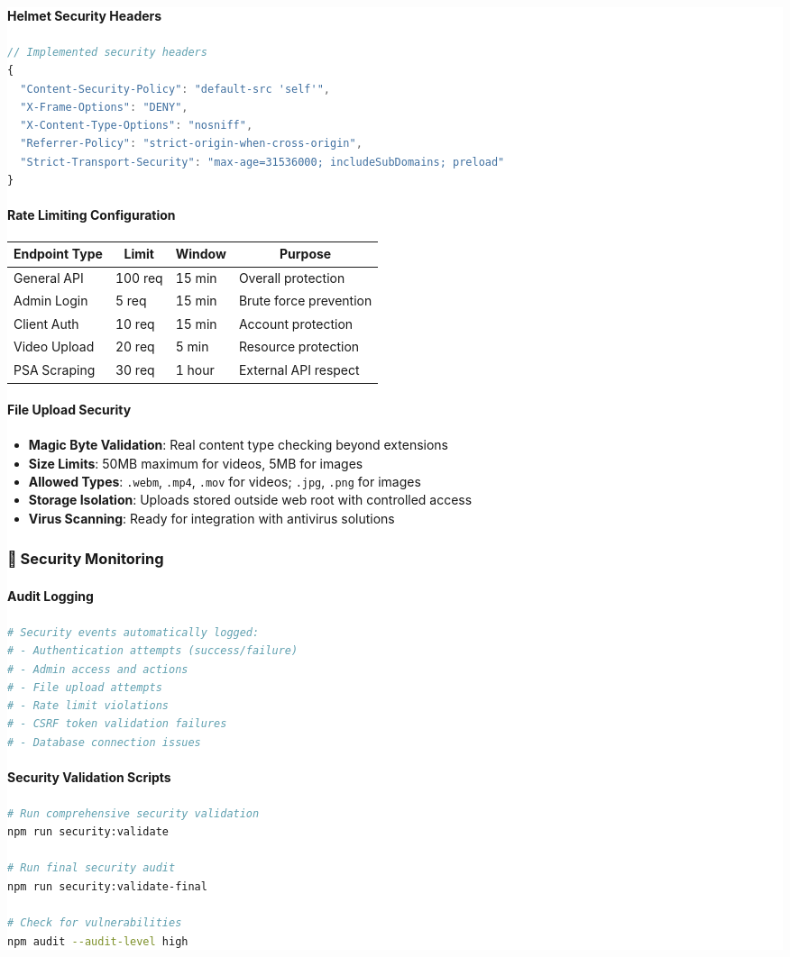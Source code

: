 #### **Helmet Security Headers**
```javascript
// Implemented security headers
{
  "Content-Security-Policy": "default-src 'self'",
  "X-Frame-Options": "DENY", 
  "X-Content-Type-Options": "nosniff",
  "Referrer-Policy": "strict-origin-when-cross-origin",
  "Strict-Transport-Security": "max-age=31536000; includeSubDomains; preload"
}
```

#### **Rate Limiting Configuration**
| Endpoint Type | Limit | Window | Purpose |
|---------------|-------|--------|---------|
| General API | 100 req | 15 min | Overall protection |
| Admin Login | 5 req | 15 min | Brute force prevention |
| Client Auth | 10 req | 15 min | Account protection |
| Video Upload | 20 req | 5 min | Resource protection |
| PSA Scraping | 30 req | 1 hour | External API respect |

#### **File Upload Security**
- **Magic Byte Validation**: Real content type checking beyond extensions
- **Size Limits**: 50MB maximum for videos, 5MB for images
- **Allowed Types**: `.webm`, `.mp4`, `.mov` for videos; `.jpg`, `.png` for images
- **Storage Isolation**: Uploads stored outside web root with controlled access
- **Virus Scanning**: Ready for integration with antivirus solutions

### **🚨 Security Monitoring**

#### **Audit Logging**
```bash
# Security events automatically logged:
# - Authentication attempts (success/failure)
# - Admin access and actions  
# - File upload attempts
# - Rate limit violations
# - CSRF token validation failures
# - Database connection issues
```

#### **Security Validation Scripts**
```bash
# Run comprehensive security validation
npm run security:validate

# Run final security audit
npm run security:validate-final

# Check for vulnerabilities
npm audit --audit-level high
```
